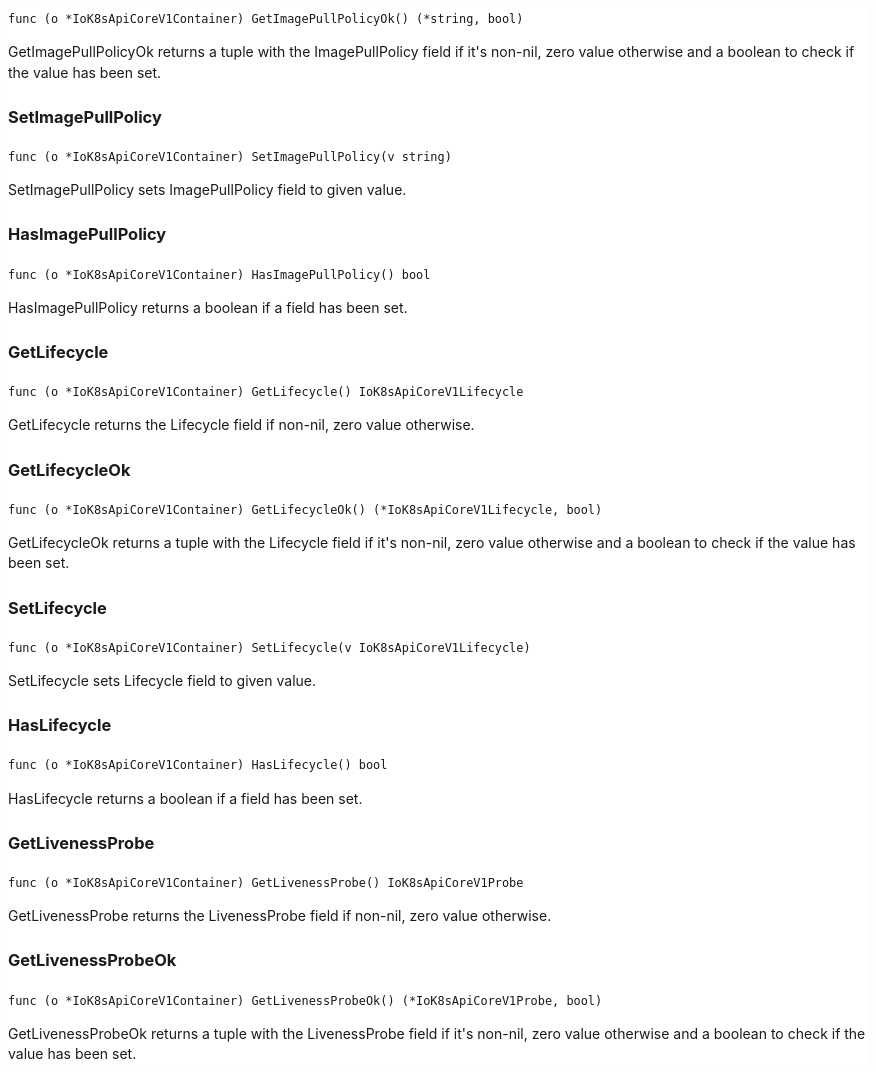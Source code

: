 `func (o *IoK8sApiCoreV1Container) GetImagePullPolicyOk() (*string, bool)`

GetImagePullPolicyOk returns a tuple with the ImagePullPolicy field if it's non-nil, zero value otherwise
and a boolean to check if the value has been set.

### SetImagePullPolicy

`func (o *IoK8sApiCoreV1Container) SetImagePullPolicy(v string)`

SetImagePullPolicy sets ImagePullPolicy field to given value.

### HasImagePullPolicy

`func (o *IoK8sApiCoreV1Container) HasImagePullPolicy() bool`

HasImagePullPolicy returns a boolean if a field has been set.

### GetLifecycle

`func (o *IoK8sApiCoreV1Container) GetLifecycle() IoK8sApiCoreV1Lifecycle`

GetLifecycle returns the Lifecycle field if non-nil, zero value otherwise.

### GetLifecycleOk

`func (o *IoK8sApiCoreV1Container) GetLifecycleOk() (*IoK8sApiCoreV1Lifecycle, bool)`

GetLifecycleOk returns a tuple with the Lifecycle field if it's non-nil, zero value otherwise
and a boolean to check if the value has been set.

### SetLifecycle

`func (o *IoK8sApiCoreV1Container) SetLifecycle(v IoK8sApiCoreV1Lifecycle)`

SetLifecycle sets Lifecycle field to given value.

### HasLifecycle

`func (o *IoK8sApiCoreV1Container) HasLifecycle() bool`

HasLifecycle returns a boolean if a field has been set.

### GetLivenessProbe

`func (o *IoK8sApiCoreV1Container) GetLivenessProbe() IoK8sApiCoreV1Probe`

GetLivenessProbe returns the LivenessProbe field if non-nil, zero value otherwise.

### GetLivenessProbeOk

`func (o *IoK8sApiCoreV1Container) GetLivenessProbeOk() (*IoK8sApiCoreV1Probe, bool)`

GetLivenessProbeOk returns a tuple with the LivenessProbe field if it's non-nil, zero value otherwise
and a boolean to check if the value has been set.
